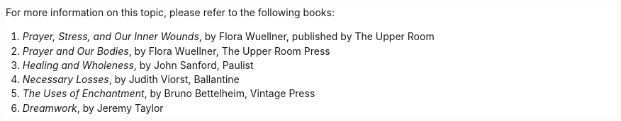 For more information on this topic, please refer to the following books:

1. _Prayer, Stress, and Our Inner Wounds_, by Flora Wuellner, published by The Upper Room
2. _Prayer and Our Bodies_, by Flora Wuellner, The Upper Room Press
3. _Healing and Wholeness_, by John Sanford, Paulist
4. _Necessary Losses_, by Judith Viorst, Ballantine
5. _The Uses of Enchantment_, by Bruno Bettelheim, Vintage Press
6. _Dreamwork_, by Jeremy Taylor